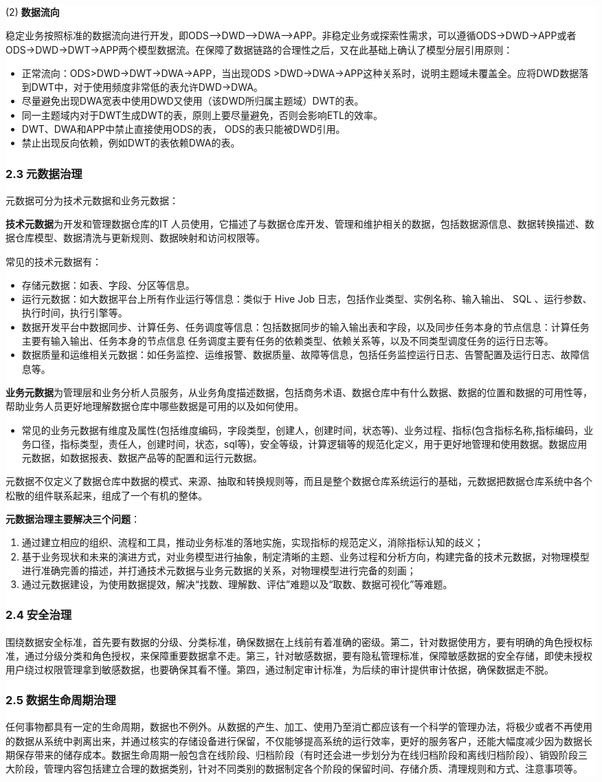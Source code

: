 (2) **数据流向**

稳定业务按照标准的数据流向进行开发，即ODS-->DWD-->DWA-->APP。非稳定业务或探索性需求，可以遵循ODS->DWD->APP或者ODS->DWD->DWT->APP两个模型数据流。在保障了数据链路的合理性之后，又在此基础上确认了模型分层引用原则：

- 正常流向：ODS>DWD->DWT->DWA->APP，当出现ODS >DWD->DWA->APP这种关系时，说明主题域未覆盖全。应将DWD数据落到DWT中，对于使用频度非常低的表允许DWD->DWA。
- 尽量避免出现DWA宽表中使用DWD又使用（该DWD所归属主题域）DWT的表。
- 同一主题域内对于DWT生成DWT的表，原则上要尽量避免，否则会影响ETL的效率。
- DWT、DWA和APP中禁止直接使用ODS的表， ODS的表只能被DWD引用。
- 禁止出现反向依赖，例如DWT的表依赖DWA的表。



### 2.3 元数据治理

元数据可分为技术元数据和业务元数据：

**技术元数据**为开发和管理数据仓库的IT 人员使用，它描述了与数据仓库开发、管理和维护相关的数据，包括数据源信息、数据转换描述、数据仓库模型、数据清洗与更新规则、数据映射和访问权限等。

常见的技术元数据有：

- 存储元数据：如表、字段、分区等信息。
- 运行元数据：如大数据平台上所有作业运行等信息：类似于 Hive Job 日志，包括作业类型、实例名称、输入输出、 SQL 、运行参数、执行时间，执行引擎等。
- 数据开发平台中数据同步、计算任务、任务调度等信息：包括数据同步的输入输出表和字段，以及同步任务本身的节点信息：计算任务主要有输入输出、任务本身的节点信息 任务调度主要有任务的依赖类型、依赖关系等，以及不同类型调度任务的运行日志等。
- 数据质量和运维相关元数据：如任务监控、运维报警、数据质量、故障等信息，包括任务监控运行日志、告警配置及运行日志、故障信息等。

**业务元数据**为管理层和业务分析人员服务，从业务角度描述数据，包括商务术语、数据仓库中有什么数据、数据的位置和数据的可用性等，帮助业务人员更好地理解数据仓库中哪些数据是可用的以及如何使用。

- 常见的业务元数据有维度及属性(包括维度编码，字段类型，创建人，创建时间，状态等)、业务过程、指标(包含指标名称,指标编码，业务口径，指标类型，责任人，创建时间，状态，sql等)，安全等级，计算逻辑等的规范化定义，用于更好地管理和使用数据。数据应用元数据，如数据报表、数据产品等的配置和运行元数据。

元数据不仅定义了数据仓库中数据的模式、来源、抽取和转换规则等，而且是整个数据仓库系统运行的基础，元数据把数据仓库系统中各个松散的组件联系起来，组成了一个有机的整体。

**元数据治理主要解决三个问题**：

1. 通过建立相应的组织、流程和工具，推动业务标准的落地实施，实现指标的规范定义，消除指标认知的歧义；
2. 基于业务现状和未来的演进方式，对业务模型进行抽象，制定清晰的主题、业务过程和分析方向，构建完备的技术元数据，对物理模型进行准确完善的描述，并打通技术元数据与业务元数据的关系，对物理模型进行完备的刻画；
3. 通过元数据建设，为使用数据提效，解决“找数、理解数、评估”难题以及“取数、数据可视化”等难题。

### 2.4 安全治理

围绕数据安全标准，首先要有数据的分级、分类标准，确保数据在上线前有着准确的密级。第二，针对数据使用方，要有明确的角色授权标准，通过分级分类和角色授权，来保障重要数据拿不走。第三，针对敏感数据，要有隐私管理标准，保障敏感数据的安全存储，即使未授权用户绕过权限管理拿到敏感数据，也要确保其看不懂。第四，通过制定审计标准，为后续的审计提供审计依据，确保数据走不脱。



### 2.5 数据生命周期治理

任何事物都具有一定的生命周期，数据也不例外。从数据的产生、加工、使用乃至消亡都应该有一个科学的管理办法，将极少或者不再使用的数据从系统中剥离出来，并通过核实的存储设备进行保留，不仅能够提高系统的运行效率，更好的服务客户，还能大幅度减少因为数据长期保存带来的储存成本。数据生命周期一般包含在线阶段、归档阶段（有时还会进一步划分为在线归档阶段和离线归档阶段）、销毁阶段三大阶段，管理内容包括建立合理的数据类别，针对不同类别的数据制定各个阶段的保留时间、存储介质、清理规则和方式、注意事项等。
